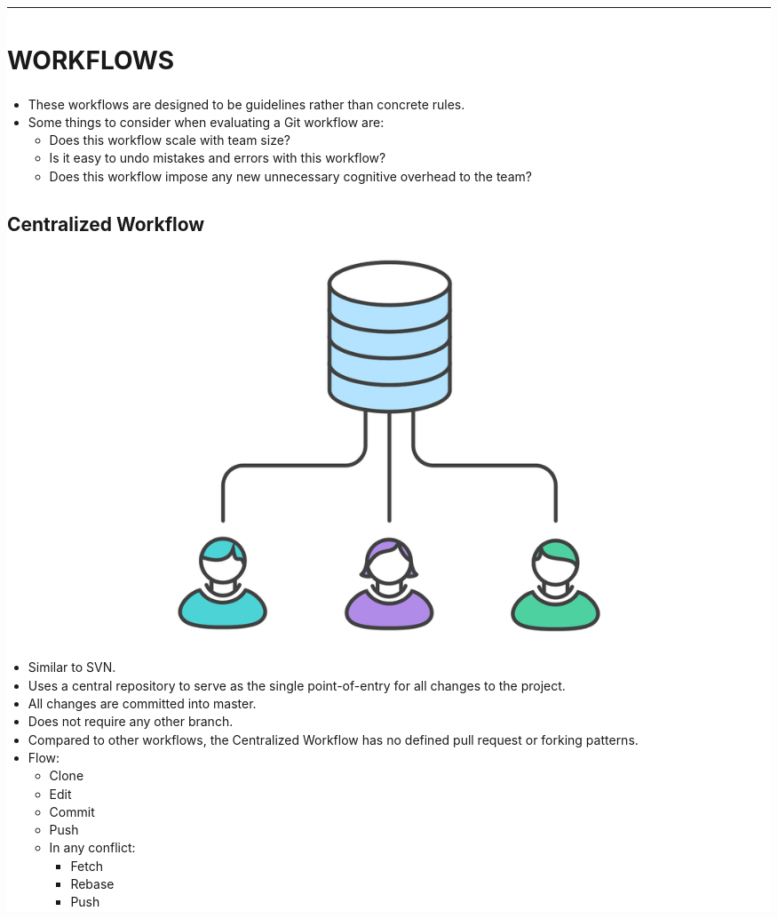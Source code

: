 

---
# WORKFLOWS
* These workflows are designed to be guidelines rather than concrete rules.
* Some things to consider when evaluating a Git workflow are:
  * Does this workflow scale with team size?
  * Is it easy to undo mistakes and errors with this workflow?
  * Does this workflow impose any new unnecessary cognitive overhead to the team?


## Centralized Workflow

![Centralized Workflow](./centralized-workflow.svg)

* Similar to SVN.
* Uses a central repository to serve as the single point-of-entry for all changes to the project.
* All changes are committed into master.
* Does not require any other branch.
* Compared to other workflows, the Centralized Workflow has no defined pull request or forking patterns.
* Flow:
  * Clone
  * Edit
  * Commit
  * Push
  * In any conflict:
    *  Fetch
    *  Rebase
    *  Push
